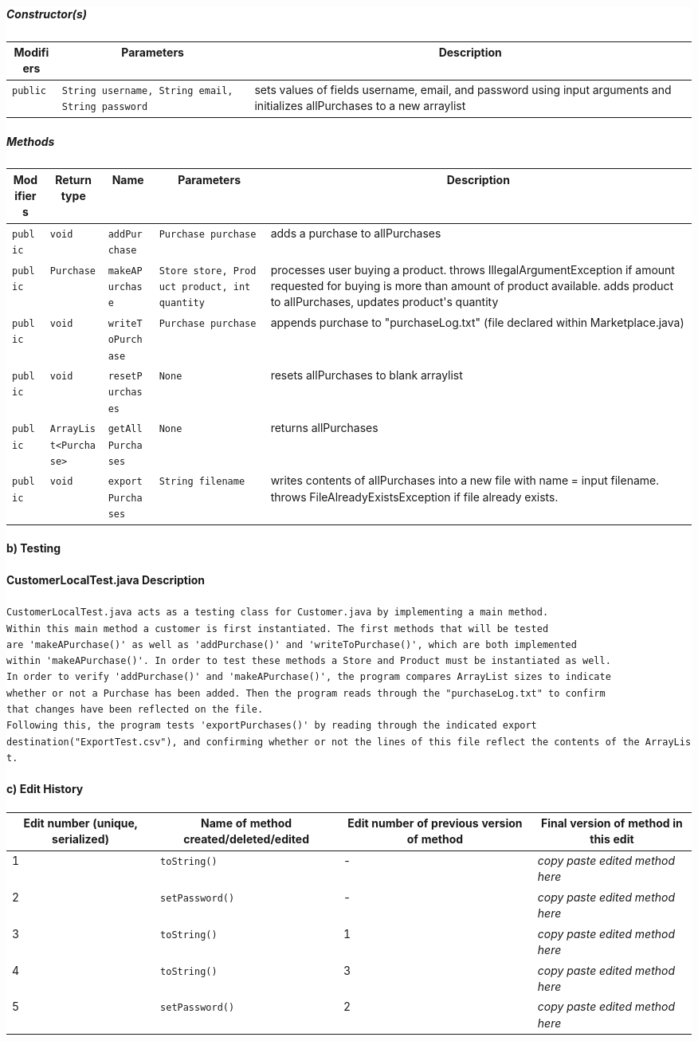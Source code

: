 ##### Constructor(s)

| Modifiers | Parameters | Description |
| ------------- | ------------- | ------------- |
| `public` | `String username, String email, String password` | sets values of fields username, email, and password using input arguments and initializes allPurchases to a new arraylist |

##### Methods

| Modifiers | Return type | Name | Parameters | Description |
| ------------- | ------------- | ------------- | ------------- | ------------- |
| `public` | `void`  | `addPurchase` | `Purchase purchase` | adds a purchase to allPurchases |
| `public`  | `Purchase`  | `makeAPurchase` | `Store store, Product product, int quantity` | processes user buying a product. throws IllegalArgumentException if amount requested for buying is more than amount of product available. adds product to allPurchases, updates product's quantity |
| `public`  | `void`  | `writeToPurchase` | `Purchase purchase` | appends purchase to "purchaseLog.txt" (file declared within Marketplace.java) |
| `public` | `void`  | `resetPurchases` | `None` | resets allPurchases to blank arraylist |
| `public`  | `ArrayList<Purchase>`  | `getAllPurchases` | `None` | returns allPurchases |
| `public`  | `void`  | `exportPurchases` | `String filename` | writes contents of allPurchases into a new file with name = input filename. throws FileAlreadyExistsException if file already exists. |

#### b) Testing
#### CustomerLocalTest.java Description
    CustomerLocalTest.java acts as a testing class for Customer.java by implementing a main method. 
    Within this main method a customer is first instantiated. The first methods that will be tested 
    are 'makeAPurchase()' as well as 'addPurchase()' and 'writeToPurchase()', which are both implemented 
    within 'makeAPurchase()'. In order to test these methods a Store and Product must be instantiated as well. 
    In order to verify 'addPurchase()' and 'makeAPurchase()', the program compares ArrayList sizes to indicate 
    whether or not a Purchase has been added. Then the program reads through the "purchaseLog.txt" to confirm
    that changes have been reflected on the file.
    Following this, the program tests 'exportPurchases()' by reading through the indicated export 
    destination("ExportTest.csv"), and confirming whether or not the lines of this file reflect the contents of the ArrayList.
    
#### c) Edit History

| Edit number (unique, serialized) | Name of method created/deleted/edited | Edit number of previous version of method | Final version of method in this edit |
| ------------- | ------------- | ------------- | ------------- |
| 1 | `toString()` | - | _copy paste edited method here_ |
| 2 | `setPassword()` | - | _copy paste edited method here_ |
| 3 | `toString()` | 1 | _copy paste edited method here_ |
| 4 | `toString()` | 3 | _copy paste edited method here_ |
| 5 | `setPassword()` | 2 | _copy paste edited method here_ |    
